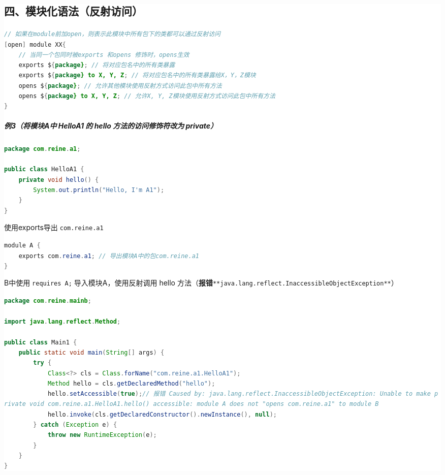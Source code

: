 ## 四、模块化语法（反射访问）

```java
// 如果在module前加open，则表示此模块中所有包下的类都可以通过反射访问
[open] module XX{
    // 当同一个包同时被exports 和opens 修饰时，opens生效
    exports ${package}; // 将对应包名中的所有类暴露
    exports ${package} to X, Y, Z; // 将对应包名中的所有类暴露给X，Y，Z模块
    opens ${package}; // 允许其他模块使用反射方式访问此包中所有方法
    opens ${package} to X, Y, Z; // 允许X, Y, Z模块使用反射方式访问此包中所有方法
}
```

##### 例3（将模块A中 HelloA1 的 hello 方法的访问修饰符改为 private）

```java
package com.reine.a1;

public class HelloA1 {
    private void hello() {
        System.out.println("Hello, I'm A1");
    }
}
```

使用exports导出 `com.reine.a1`

```java
module A {
    exports com.reine.a1; // 导出模块A中的包com.reine.a1
}
```

B中使用 `requires A;` 导入模块A，使用反射调用 hello 方法（**报错**`**java.lang.reflect.InaccessibleObjectException**`）

```java
package com.reine.mainb;

import java.lang.reflect.Method;

public class Main1 {
    public static void main(String[] args) {
        try {
            Class<?> cls = Class.forName("com.reine.a1.HelloA1");
            Method hello = cls.getDeclaredMethod("hello");
            hello.setAccessible(true);// 报错 Caused by: java.lang.reflect.InaccessibleObjectException: Unable to make private void com.reine.a1.HelloA1.hello() accessible: module A does not "opens com.reine.a1" to module B
            hello.invoke(cls.getDeclaredConstructor().newInstance(), null);
        } catch (Exception e) {
            throw new RuntimeException(e);
        }
    }
}
```
